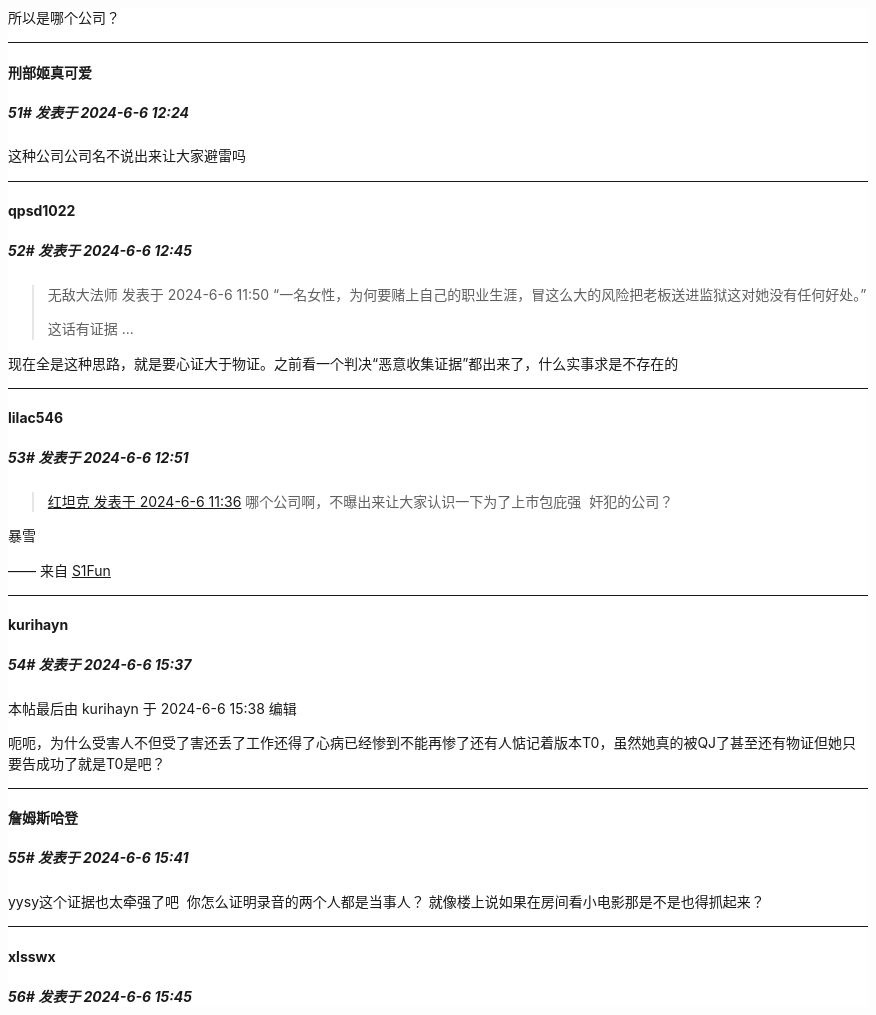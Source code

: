 所以是哪个公司？


*****

####  刑部姬真可爱  
##### 51#       发表于 2024-6-6 12:24

这种公司公司名不说出来让大家避雷吗


*****

####  qpsd1022  
##### 52#       发表于 2024-6-6 12:45

<blockquote>无敌大法师 发表于 2024-6-6 11:50
“一名女性，为何要赌上自己的职业生涯，冒这么大的风险把老板送进监狱这对她没有任何好处。”

这话有证据 ...</blockquote>
现在全是这种思路，就是要心证大于物证。之前看一个判决“恶意收集证据”都出来了，什么实事求是不存在的


*****

####  lilac546  
##### 53#       发表于 2024-6-6 12:51

<blockquote><a href="httphttps://bbs.saraba1st.com/2b/forum.php?mod=redirect&amp;goto=findpost&amp;pid=65129628&amp;ptid=2186419" target="_blank">红坦克 发表于 2024-6-6 11:36</a>
哪个公司啊，不曝出来让大家认识一下为了上市包庇强  奸犯的公司？</blockquote>
暴雪

—— 来自 [S1Fun](https://s1fun.koalcat.com)


*****

####  kurihayn  
##### 54#       发表于 2024-6-6 15:37

 本帖最后由 kurihayn 于 2024-6-6 15:38 编辑 

呃呃，为什么受害人不但受了害还丢了工作还得了心病已经惨到不能再惨了还有人惦记着版本T0，虽然她真的被QJ了甚至还有物证但她只要告成功了就是T0是吧？

*****

####  詹姆斯哈登  
##### 55#       发表于 2024-6-6 15:41

yysy这个证据也太牵强了吧  你怎么证明录音的两个人都是当事人？ 就像楼上说如果在房间看小电影那是不是也得抓起来？


*****

####  xlsswx  
##### 56#       发表于 2024-6-6 15:45
